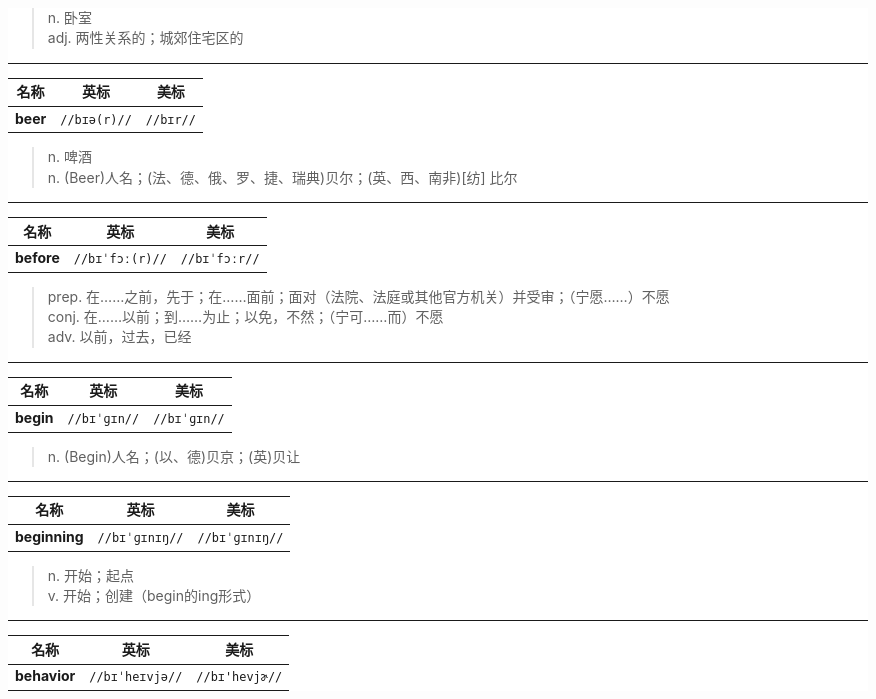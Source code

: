                 
> n. 卧室  
> adj. 两性关系的；城郊住宅区的  

                
-------


                
| 名称 | 英标 | 美标 |
| ---  | --- | --- |
| **beer**| `//bɪə(r)//` | `//bɪr//` |

                
> n. 啤酒  
> n. (Beer)人名；(法、德、俄、罗、捷、瑞典)贝尔；(英、西、南非)[纺] 比尔  

                
-------


                
| 名称 | 英标 | 美标 |
| ---  | --- | --- |
| **before**| `//bɪˈfɔː(r)//` | `//bɪˈfɔːr//` |

                
> prep. 在……之前，先于；在……面前；面对（法院、法庭或其他官方机关）并受审；（宁愿……）不愿  
> conj. 在……以前；到……为止；以免，不然；（宁可……而）不愿  
> adv. 以前，过去，已经  

                
-------


                
| 名称 | 英标 | 美标 |
| ---  | --- | --- |
| **begin**| `//bɪˈɡɪn//` | `//bɪˈɡɪn//` |

                
> n. (Begin)人名；(以、德)贝京；(英)贝让  

                
-------


                
| 名称 | 英标 | 美标 |
| ---  | --- | --- |
| **beginning**| `//bɪˈɡɪnɪŋ//` | `//bɪˈɡɪnɪŋ//` |

                
> n. 开始；起点  
> v. 开始；创建（begin的ing形式）  

                
-------


                
| 名称 | 英标 | 美标 |
| ---  | --- | --- |
| **behavior**| `//bɪˈheɪvjə//` | `//bɪ'hevjɚ//` |
